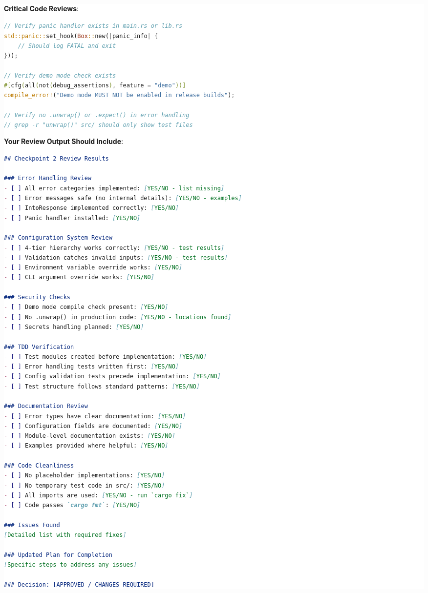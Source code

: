 **Critical Code Reviews**:
```rust
// Verify panic handler exists in main.rs or lib.rs
std::panic::set_hook(Box::new(|panic_info| {
    // Should log FATAL and exit
}));

// Verify demo mode check exists
#[cfg(all(not(debug_assertions), feature = "demo"))]
compile_error!("Demo mode MUST NOT be enabled in release builds");

// Verify no .unwrap() or .expect() in error handling
// grep -r "unwrap()" src/ should only show test files
```

**Your Review Output Should Include**:
```markdown
## Checkpoint 2 Review Results

### Error Handling Review
- [ ] All error categories implemented: [YES/NO - list missing]
- [ ] Error messages safe (no internal details): [YES/NO - examples]
- [ ] IntoResponse implemented correctly: [YES/NO]
- [ ] Panic handler installed: [YES/NO]

### Configuration System Review
- [ ] 4-tier hierarchy works correctly: [YES/NO - test results]
- [ ] Validation catches invalid inputs: [YES/NO - test results]
- [ ] Environment variable override works: [YES/NO]
- [ ] CLI argument override works: [YES/NO]

### Security Checks
- [ ] Demo mode compile check present: [YES/NO]
- [ ] No .unwrap() in production code: [YES/NO - locations found]
- [ ] Secrets handling planned: [YES/NO]

### TDD Verification  
- [ ] Test modules created before implementation: [YES/NO]
- [ ] Error handling tests written first: [YES/NO]
- [ ] Config validation tests precede implementation: [YES/NO]
- [ ] Test structure follows standard patterns: [YES/NO]

### Documentation Review
- [ ] Error types have clear documentation: [YES/NO]
- [ ] Configuration fields are documented: [YES/NO]
- [ ] Module-level documentation exists: [YES/NO]
- [ ] Examples provided where helpful: [YES/NO]

### Code Cleanliness
- [ ] No placeholder implementations: [YES/NO]
- [ ] No temporary test code in src/: [YES/NO]
- [ ] All imports are used: [YES/NO - run `cargo fix`]
- [ ] Code passes `cargo fmt`: [YES/NO]

### Issues Found
[Detailed list with required fixes]

### Updated Plan for Completion
[Specific steps to address any issues]

### Decision: [APPROVED / CHANGES REQUIRED]
```
